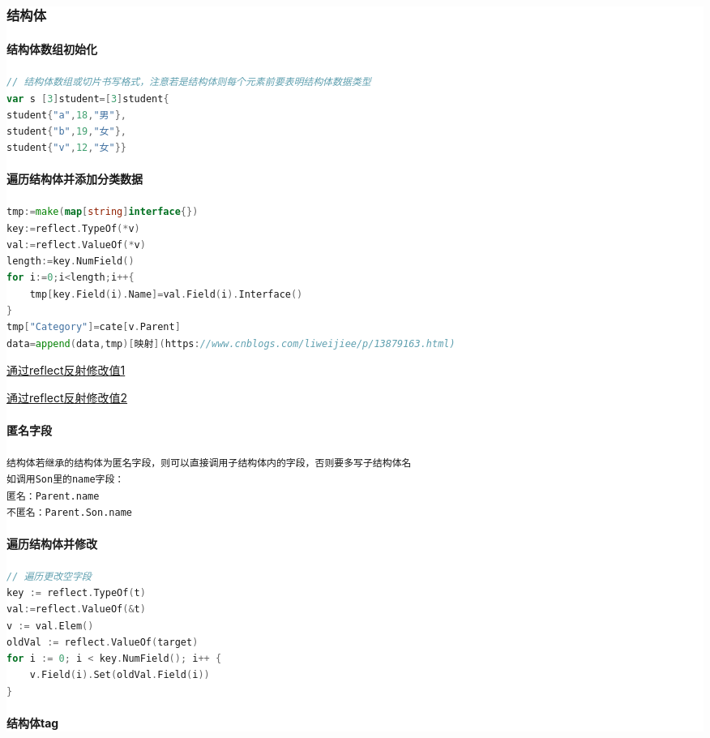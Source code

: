 ### 结构体

#### 结构体数组初始化

```go
// 结构体数组或切片书写格式，注意若是结构体则每个元素前要表明结构体数据类型
var s [3]student=[3]student{
student{"a",18,"男"},
student{"b",19,"女"},
student{"v",12,"女"}}
```

#### 遍历结构体并添加分类数据

```go
tmp:=make(map[string]interface{})
key:=reflect.TypeOf(*v)
val:=reflect.ValueOf(*v)
length:=key.NumField()
for i:=0;i<length;i++{
    tmp[key.Field(i).Name]=val.Field(i).Interface()
}
tmp["Category"]=cate[v.Parent]
data=append(data,tmp)[映射](https://www.cnblogs.com/liweijiee/p/13879163.html)
```

[通过reflect反射修改值1](https://blog.csdn.net/lanyang123456/article/details/95238197)

[通过reflect反射修改值2](https://www.wenjiangs.com/doc/7snvoxgy)

#### 匿名字段

```
结构体若继承的结构体为匿名字段，则可以直接调用子结构体内的字段，否则要多写子结构体名
如调用Son里的name字段：
匿名：Parent.name   
不匿名：Parent.Son.name
```



#### 遍历结构体并修改

```go
// 遍历更改空字段
key := reflect.TypeOf(t)
val:=reflect.ValueOf(&t)
v := val.Elem()
oldVal := reflect.ValueOf(target)
for i := 0; i < key.NumField(); i++ {
    v.Field(i).Set(oldVal.Field(i))
}
```



#### 结构体tag
